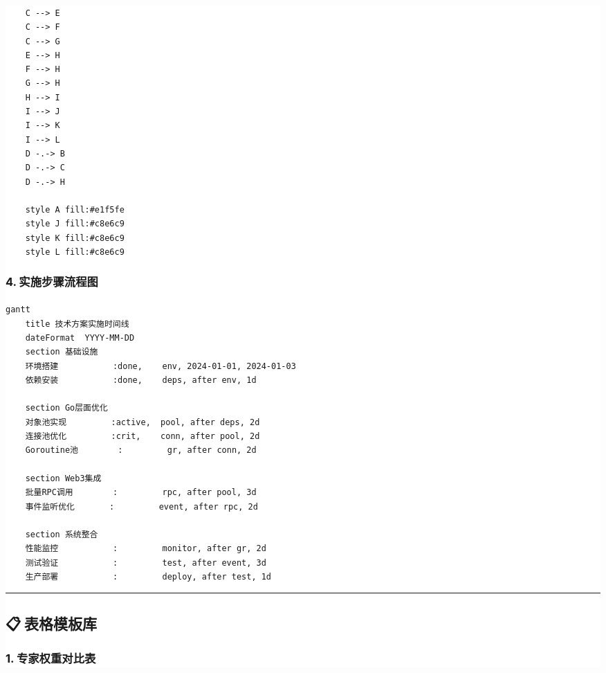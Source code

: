 ```mermaid
    C --> E
    C --> F
    C --> G
    E --> H
    F --> H
    G --> H
    H --> I
    I --> J
    I --> K
    I --> L
    D -.-> B
    D -.-> C
    D -.-> H

    style A fill:#e1f5fe
    style J fill:#c8e6c9
    style K fill:#c8e6c9
    style L fill:#c8e6c9
```

### 4. 实施步骤流程图

```mermaid
gantt
    title 技术方案实施时间线
    dateFormat  YYYY-MM-DD
    section 基础设施
    环境搭建           :done,    env, 2024-01-01, 2024-01-03
    依赖安装           :done,    deps, after env, 1d

    section Go层面优化
    对象池实现         :active,  pool, after deps, 2d
    连接池优化         :crit,    conn, after pool, 2d
    Goroutine池        :         gr, after conn, 2d

    section Web3集成
    批量RPC调用        :         rpc, after pool, 3d
    事件监听优化       :         event, after rpc, 2d

    section 系统整合
    性能监控           :         monitor, after gr, 2d
    测试验证           :         test, after event, 3d
    生产部署           :         deploy, after test, 1d
```

---

## 📋 表格模板库

### 1. 专家权重对比表
